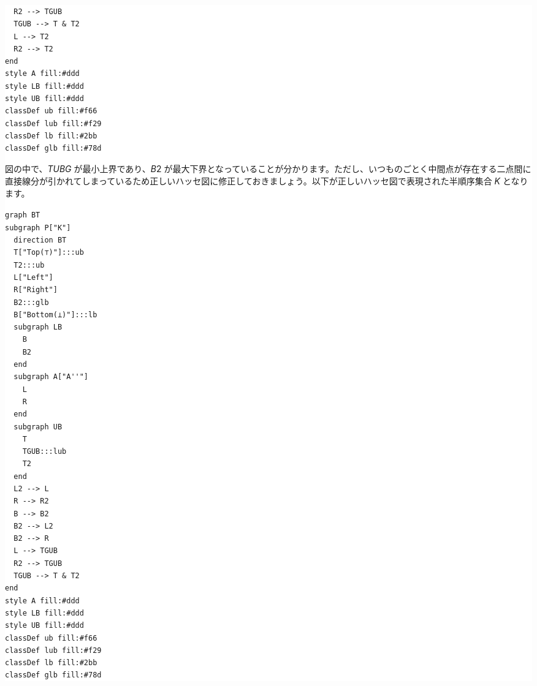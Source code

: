 ```mermaid
  R2 --> TGUB
  TGUB --> T & T2
  L --> T2
  R2 --> T2
end
style A fill:#ddd
style LB fill:#ddd
style UB fill:#ddd
classDef ub fill:#f66
classDef lub fill:#f29
classDef lb fill:#2bb
classDef glb fill:#78d
```

図の中で、$TUBG$ が最小上界であり、$B2$ が最大下界となっていることが分かります。ただし、いつものごとく中間点が存在する二点間に直接線分が引かれてしまっているため正しいハッセ図に修正しておきましょう。以下が正しいハッセ図で表現された半順序集合 $K$ となります。

```mermaid
graph BT
subgraph P["K"]
  direction BT
  T["Top(⊤)"]:::ub
  T2:::ub
  L["Left"]
  R["Right"]
  B2:::glb
  B["Bottom(⊥)"]:::lb
  subgraph LB
    B
    B2
  end
  subgraph A["A''"]
    L
    R
  end
  subgraph UB
    T
    TGUB:::lub
    T2
  end
  L2 --> L
  R --> R2
  B --> B2
  B2 --> L2
  B2 --> R
  L --> TGUB
  R2 --> TGUB
  TGUB --> T & T2
end
style A fill:#ddd
style LB fill:#ddd
style UB fill:#ddd
classDef ub fill:#f66
classDef lub fill:#f29
classDef lb fill:#2bb
classDef glb fill:#78d
```
